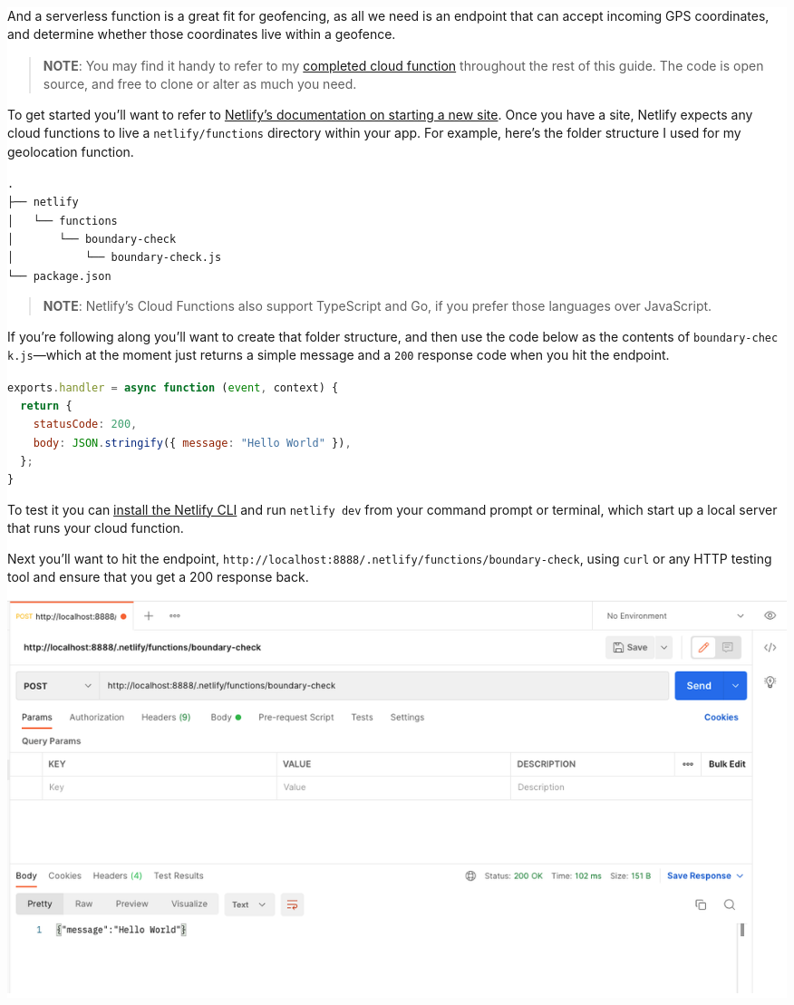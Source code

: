 And a serverless function is a great fit for geofencing, as all we need is an endpoint that can accept incoming GPS coordinates, and determine whether those coordinates live within a geofence.

> **NOTE**: You may find it handy to refer to my [completed cloud function](https://github.com/tjvantoll/geofencing) throughout the rest of this guide. The code is open source, and free to clone or alter as much you need.

To get started you’ll want to refer to [Netlify’s documentation on starting a new site](https://www.netlify.com/blog/2016/09/29/a-step-by-step-guide-deploying-on-netlify/). Once you have a site, Netlify expects any cloud functions to live a `netlify/functions` directory within your app. For example, here’s the folder structure I used for my geolocation function.

```
.
├── netlify
│   └── functions
│       └── boundary-check
│           └── boundary-check.js
└── package.json
```

> **NOTE**: Netlify’s Cloud Functions also support TypeScript and Go, if you prefer those languages over JavaScript.

If you’re following along you’ll want to create that folder structure, and then use the code below as the contents of `boundary-check.js`—which at the moment just returns a simple message and a `200` response code when you hit the endpoint.

```javascript
exports.handler = async function (event, context) {
  return {
    statusCode: 200,
    body: JSON.stringify({ message: "Hello World" }),
  };
}
```

To test it you can [install the Netlify CLI](https://cli.netlify.com/) and run `netlify dev` from your command prompt or terminal, which start up a local server that runs your cloud function.

Next you’ll want to hit the endpoint, `http://localhost:8888/.netlify/functions/boundary-check`, using `curl` or any HTTP testing tool and ensure that you get a 200 response back.

![](function-in-postman.png)
